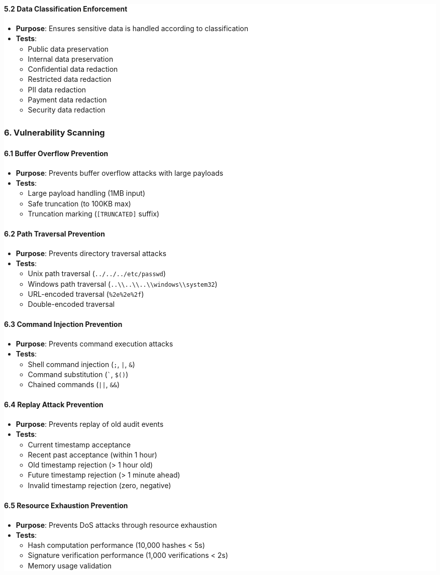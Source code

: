 #### 5.2 Data Classification Enforcement
- **Purpose**: Ensures sensitive data is handled according to classification
- **Tests**:
  - Public data preservation
  - Internal data preservation
  - Confidential data redaction
  - Restricted data redaction
  - PII data redaction
  - Payment data redaction
  - Security data redaction

### 6. Vulnerability Scanning

#### 6.1 Buffer Overflow Prevention
- **Purpose**: Prevents buffer overflow attacks with large payloads
- **Tests**:
  - Large payload handling (1MB input)
  - Safe truncation (to 100KB max)
  - Truncation marking (`[TRUNCATED]` suffix)

#### 6.2 Path Traversal Prevention
- **Purpose**: Prevents directory traversal attacks
- **Tests**:
  - Unix path traversal (`../../../etc/passwd`)
  - Windows path traversal (`..\\..\\..\\windows\\system32`)
  - URL-encoded traversal (`%2e%2e%2f`)
  - Double-encoded traversal

#### 6.3 Command Injection Prevention
- **Purpose**: Prevents command execution attacks
- **Tests**:
  - Shell command injection (`;`, `|`, `&`)
  - Command substitution (`` ` ``, `$()`)
  - Chained commands (`||`, `&&`)

#### 6.4 Replay Attack Prevention
- **Purpose**: Prevents replay of old audit events
- **Tests**:
  - Current timestamp acceptance
  - Recent past acceptance (within 1 hour)
  - Old timestamp rejection (> 1 hour old)
  - Future timestamp rejection (> 1 minute ahead)
  - Invalid timestamp rejection (zero, negative)

#### 6.5 Resource Exhaustion Prevention
- **Purpose**: Prevents DoS attacks through resource exhaustion
- **Tests**:
  - Hash computation performance (10,000 hashes < 5s)
  - Signature verification performance (1,000 verifications < 2s)
  - Memory usage validation

